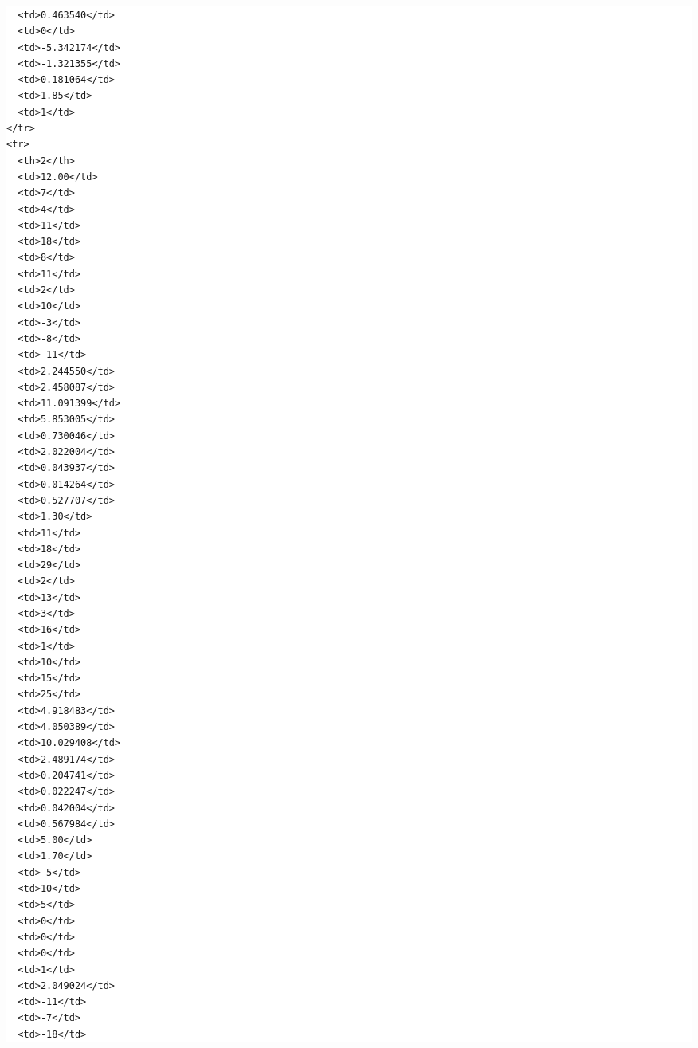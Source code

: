       <td>0.463540</td>
      <td>0</td>
      <td>-5.342174</td>
      <td>-1.321355</td>
      <td>0.181064</td>
      <td>1.85</td>
      <td>1</td>
    </tr>
    <tr>
      <th>2</th>
      <td>12.00</td>
      <td>7</td>
      <td>4</td>
      <td>11</td>
      <td>18</td>
      <td>8</td>
      <td>11</td>
      <td>2</td>
      <td>10</td>
      <td>-3</td>
      <td>-8</td>
      <td>-11</td>
      <td>2.244550</td>
      <td>2.458087</td>
      <td>11.091399</td>
      <td>5.853005</td>
      <td>0.730046</td>
      <td>2.022004</td>
      <td>0.043937</td>
      <td>0.014264</td>
      <td>0.527707</td>
      <td>1.30</td>
      <td>11</td>
      <td>18</td>
      <td>29</td>
      <td>2</td>
      <td>13</td>
      <td>3</td>
      <td>16</td>
      <td>1</td>
      <td>10</td>
      <td>15</td>
      <td>25</td>
      <td>4.918483</td>
      <td>4.050389</td>
      <td>10.029408</td>
      <td>2.489174</td>
      <td>0.204741</td>
      <td>0.022247</td>
      <td>0.042004</td>
      <td>0.567984</td>
      <td>5.00</td>
      <td>1.70</td>
      <td>-5</td>
      <td>10</td>
      <td>5</td>
      <td>0</td>
      <td>0</td>
      <td>0</td>
      <td>1</td>
      <td>2.049024</td>
      <td>-11</td>
      <td>-7</td>
      <td>-18</td>